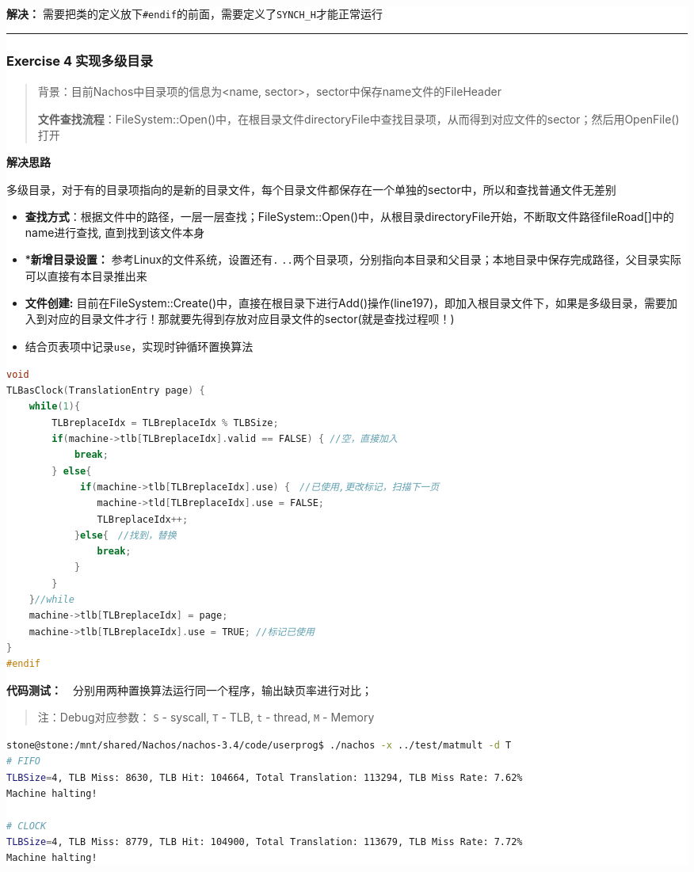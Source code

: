 **解决：** 需要把类的定义放下`#endif`的前面，需要定义了`SYNCH_H`才能正常运行



---

### Exercise 4 实现多级目录

> 背景：目前Nachos中目录项的信息为<name, sector>，sector中保存name文件的FileHeader
>
> **文件查找流程**：FileSystem::Open()中，在根目录文件directoryFile中查找目录项，从而得到对应文件的sector；然后用OpenFile()打开

**解决思路**

多级目录，对于有的目录项指向的是新的目录文件，每个目录文件都保存在一个单独的sector中，所以和查找普通文件无差别

- **查找方式**：根据文件中的路径，一层一层查找；FileSystem::Open()中，从根目录directoryFile开始，不断取文件路径fileRoad[]中的name进行查找, 直到找到该文件本身

- ***新增目录设置：** 参考Linux的文件系统，设置还有`.` `..`两个目录项，分别指向本目录和父目录；本地目录中保存完成路径，父目录实际可以直接有本目录推出来

- **文件创建:** 目前在FileSystem::Create()中，直接在根目录下进行Add()操作(line197)，即加入根目录文件下，如果是多级目录，需要加入到对应的目录文件才行！那就要先得到存放对应目录文件的sector(就是查找过程呗！)



-  结合页表项中记录`use`，实现时钟循环置换算法

```C++
void
TLBasClock(TranslationEntry page) {
    while(1){
        TLBreplaceIdx = TLBreplaceIdx % TLBSize;
        if(machine->tlb[TLBreplaceIdx].valid == FALSE) { //空，直接加入
            break;
        } else{
             if(machine->tlb[TLBreplaceIdx].use) {　//已使用,更改标记，扫描下一页
                machine->tld[TLBreplaceIdx].use = FALSE;
                TLBreplaceIdx++;
            }else{　//找到，替换
                break;
            }
        }
    }//while
    machine->tlb[TLBreplaceIdx] = page;
    machine->tlb[TLBreplaceIdx].use = TRUE; //标记已使用
}
#endif
```

**代码测试：**　分别用两种置换算法运行同一个程序，输出缺页率进行对比；

> 注：Debug对应参数： `S` - syscall, `T` - TLB, `t` - thread, `M` - Memory

```bash
stone@stone:/mnt/shared/Nachos/nachos-3.4/code/userprog$ ./nachos -x ../test/matmult -d T
# FIFO
TLBSize=4, TLB Miss: 8630, TLB Hit: 104664, Total Translation: 113294, TLB Miss Rate: 7.62%
Machine halting!

# CLOCK
TLBSize=4, TLB Miss: 8779, TLB Hit: 104900, Total Translation: 113679, TLB Miss Rate: 7.72%
Machine halting!

```

